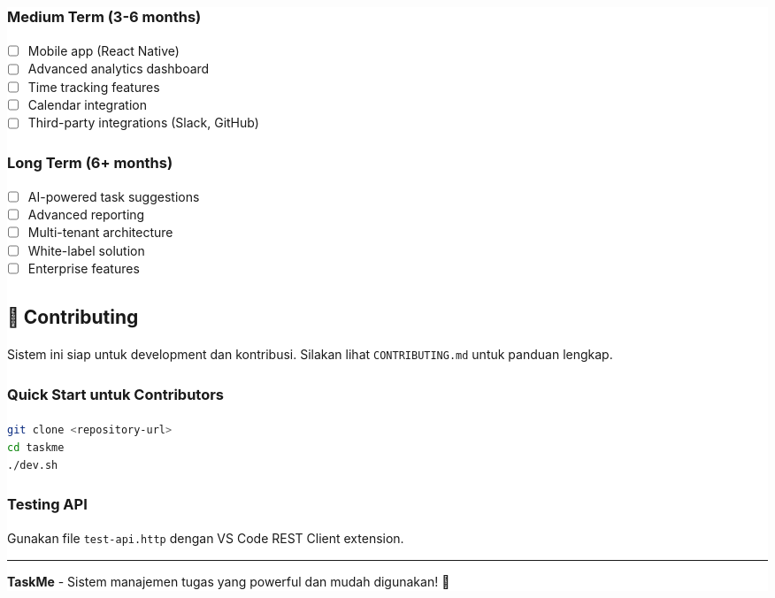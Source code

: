 ### Medium Term (3-6 months)
- [ ] Mobile app (React Native)
- [ ] Advanced analytics dashboard
- [ ] Time tracking features
- [ ] Calendar integration
- [ ] Third-party integrations (Slack, GitHub)

### Long Term (6+ months)
- [ ] AI-powered task suggestions
- [ ] Advanced reporting
- [ ] Multi-tenant architecture
- [ ] White-label solution
- [ ] Enterprise features

## 🤝 Contributing

Sistem ini siap untuk development dan kontribusi. Silakan lihat `CONTRIBUTING.md` untuk panduan lengkap.

### Quick Start untuk Contributors
```bash
git clone <repository-url>
cd taskme
./dev.sh
```

### Testing API
Gunakan file `test-api.http` dengan VS Code REST Client extension.

---

**TaskMe** - Sistem manajemen tugas yang powerful dan mudah digunakan! 🚀
